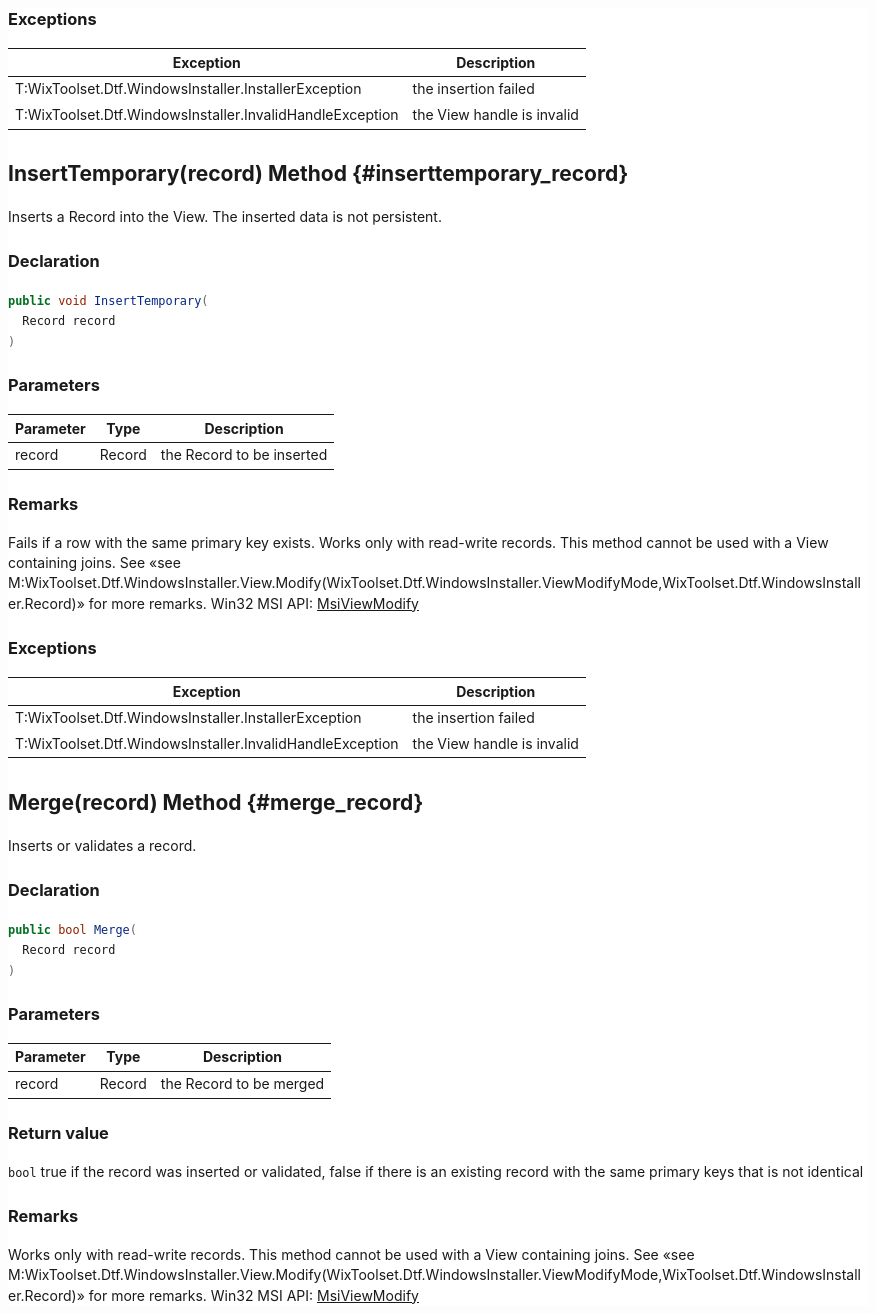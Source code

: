 ### Exceptions
| Exception | Description |
| --------- | ----------- |
| T:WixToolset.Dtf.WindowsInstaller.InstallerException | the insertion failed |
| T:WixToolset.Dtf.WindowsInstaller.InvalidHandleException | the View handle is invalid |
## InsertTemporary(record) Method {#inserttemporary_record}
Inserts a Record into the View. The inserted data is not persistent.
### Declaration
```cs
public void InsertTemporary(
  Record record
)
```
### Parameters
| Parameter | Type | Description |
| --------- | ---- | ----------- |
| record | Record | the Record to be inserted |
### Remarks
Fails if a row with the same primary key exists. Works only with read-write records. This method cannot be used with a View containing joins.
See «see M:WixToolset.Dtf.WindowsInstaller.View.Modify(WixToolset.Dtf.WindowsInstaller.ViewModifyMode,WixToolset.Dtf.WindowsInstaller.Record)» for more remarks.
Win32 MSI API: [MsiViewModify](http://msdn.microsoft.com/library/en-us/msi/setup/msiviewmodify.asp) 

### Exceptions
| Exception | Description |
| --------- | ----------- |
| T:WixToolset.Dtf.WindowsInstaller.InstallerException | the insertion failed |
| T:WixToolset.Dtf.WindowsInstaller.InvalidHandleException | the View handle is invalid |
## Merge(record) Method {#merge_record}
Inserts or validates a record.
### Declaration
```cs
public bool Merge(
  Record record
)
```
### Parameters
| Parameter | Type | Description |
| --------- | ---- | ----------- |
| record | Record | the Record to be merged |
### Return value
`bool` true if the record was inserted or validated, false if there is an existing record with the same primary keys that is not identical
### Remarks
Works only with read-write records. This method cannot be used with a View containing joins.
See «see M:WixToolset.Dtf.WindowsInstaller.View.Modify(WixToolset.Dtf.WindowsInstaller.ViewModifyMode,WixToolset.Dtf.WindowsInstaller.Record)» for more remarks.
Win32 MSI API: [MsiViewModify](http://msdn.microsoft.com/library/en-us/msi/setup/msiviewmodify.asp) 
